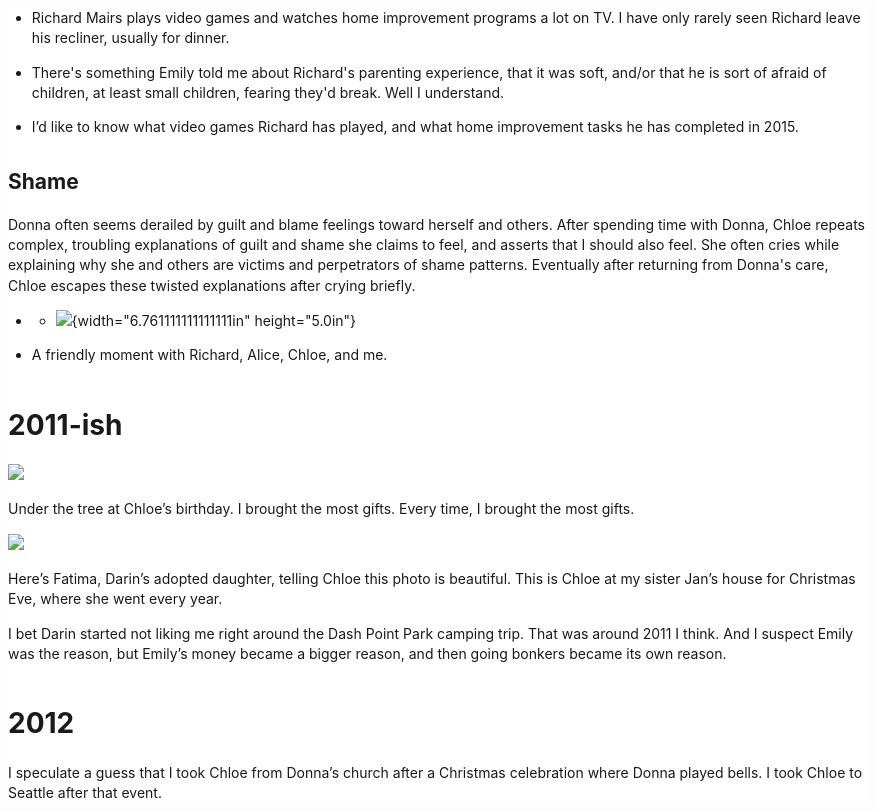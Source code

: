 -   Richard Mairs plays video games and watches home improvement
    programs a lot on TV. I have only rarely seen Richard leave his
    recliner, usually for dinner.

-   There's something Emily told me about Richard's parenting
    experience, that it was soft, and/or that he is sort of afraid of
    children, at least small children, fearing they'd break. Well
    I understand.

-   I’d like to know what video games Richard has played, and what home
    improvement tasks he has completed in 2015.

Shame
-----

Donna often seems derailed by guilt and blame feelings toward herself
and others. After spending time with Donna, Chloe repeats complex,
troubling explanations of guilt and shame she claims to feel, and
asserts that I should also feel. She often cries while explaining why
she and others are victims and perpetrators of shame patterns.
Eventually after returning from Donna's care, Chloe escapes these
twisted explanations after crying briefly.

-   -   ![](img/noise/bg/image5.jpeg){width="6.761111111111111in"
    height="5.0in"}

-   A friendly moment with Richard, Alice, Chloe, and me.

2011-ish
========

<div id='2011ish'>

![](img/noise/bg/image6.jpeg)

Under the tree at Chloe’s birthday. I brought the most gifts. Every
time, I brought the most gifts.

![](img/noise/bg/image7.png)

Here’s Fatima, Darin’s adopted daughter, telling Chloe this photo is
beautiful. This is Chloe at my sister Jan’s house for Christmas Eve,
where she went every year.

I bet Darin started not liking me right around the Dash Point Park
camping trip. That was around 2011 I think. And I suspect Emily was the
reason, but Emily’s money became a bigger reason, and then going bonkers
became its own reason.

</div>

2012
====

<div id='2012ish'>

I speculate a guess that I took Chloe from Donna’s church after a
Christmas celebration where Donna played bells. I took Chloe to Seattle
after that event.
